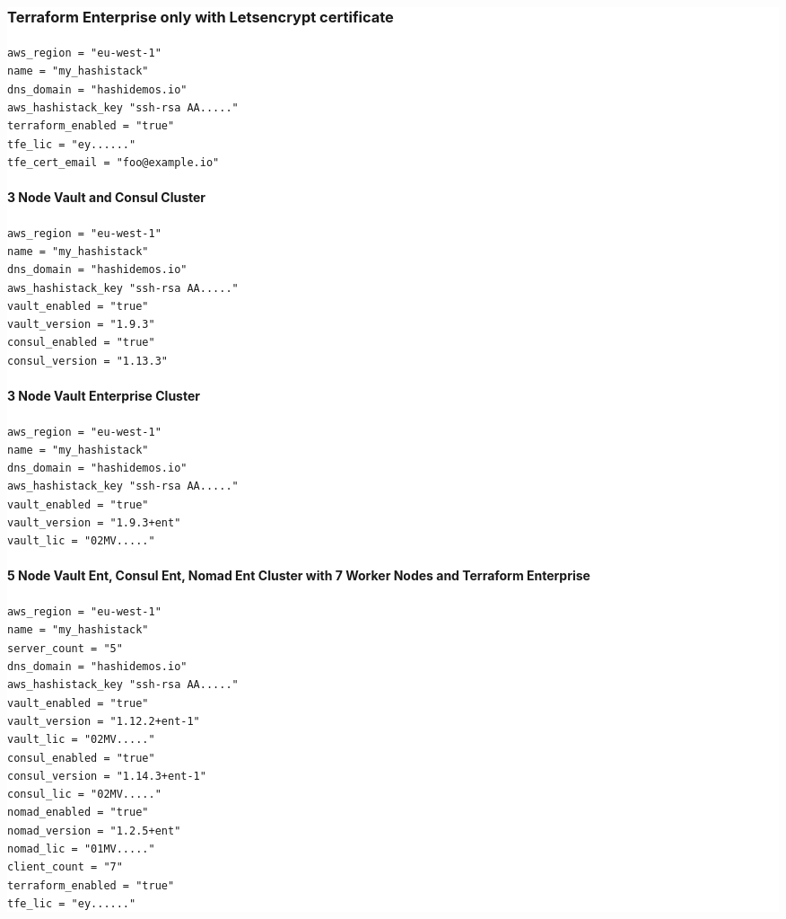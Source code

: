 ### Terraform Enterprise only with Letsencrypt certificate

    aws_region = "eu-west-1"
    name = "my_hashistack"
    dns_domain = "hashidemos.io"
    aws_hashistack_key "ssh-rsa AA....."
    terraform_enabled = "true"
    tfe_lic = "ey......"
    tfe_cert_email = "foo@example.io"

#### 3 Node Vault and Consul Cluster

    aws_region = "eu-west-1"
    name = "my_hashistack"
    dns_domain = "hashidemos.io"
    aws_hashistack_key "ssh-rsa AA....."
    vault_enabled = "true"
    vault_version = "1.9.3"
    consul_enabled = "true"
    consul_version = "1.13.3"

#### 3 Node Vault Enterprise Cluster

    aws_region = "eu-west-1"
    name = "my_hashistack"
    dns_domain = "hashidemos.io"
    aws_hashistack_key "ssh-rsa AA....."
    vault_enabled = "true"
    vault_version = "1.9.3+ent"
    vault_lic = "02MV....."

#### 5 Node Vault Ent, Consul Ent, Nomad Ent Cluster with 7 Worker Nodes and Terraform Enterprise

    aws_region = "eu-west-1"
    name = "my_hashistack"
    server_count = "5"
    dns_domain = "hashidemos.io"
    aws_hashistack_key "ssh-rsa AA....."
    vault_enabled = "true"
    vault_version = "1.12.2+ent-1"
    vault_lic = "02MV....."
    consul_enabled = "true"
    consul_version = "1.14.3+ent-1"
    consul_lic = "02MV....."
    nomad_enabled = "true"
    nomad_version = "1.2.5+ent"
    nomad_lic = "01MV....."
    client_count = "7"
    terraform_enabled = "true"
    tfe_lic = "ey......"
